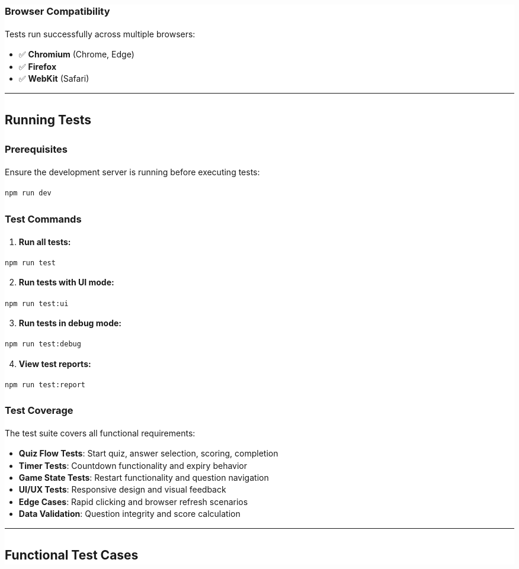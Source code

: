 ### Browser Compatibility

Tests run successfully across multiple browsers:
- ✅ **Chromium** (Chrome, Edge)
- ✅ **Firefox** 
- ✅ **WebKit** (Safari)

---

## Running Tests

### Prerequisites

Ensure the development server is running before executing tests:

```bash
npm run dev
```

### Test Commands

1. **Run all tests:**
```bash
npm run test
```

2. **Run tests with UI mode:**
```bash
npm run test:ui
```

3. **Run tests in debug mode:**
```bash
npm run test:debug
```

4. **View test reports:**
```bash
npm run test:report
```

### Test Coverage

The test suite covers all functional requirements:

- **Quiz Flow Tests**: Start quiz, answer selection, scoring, completion
- **Timer Tests**: Countdown functionality and expiry behavior  
- **Game State Tests**: Restart functionality and question navigation
- **UI/UX Tests**: Responsive design and visual feedback
- **Edge Cases**: Rapid clicking and browser refresh scenarios
- **Data Validation**: Question integrity and score calculation

---

## Functional Test Cases
